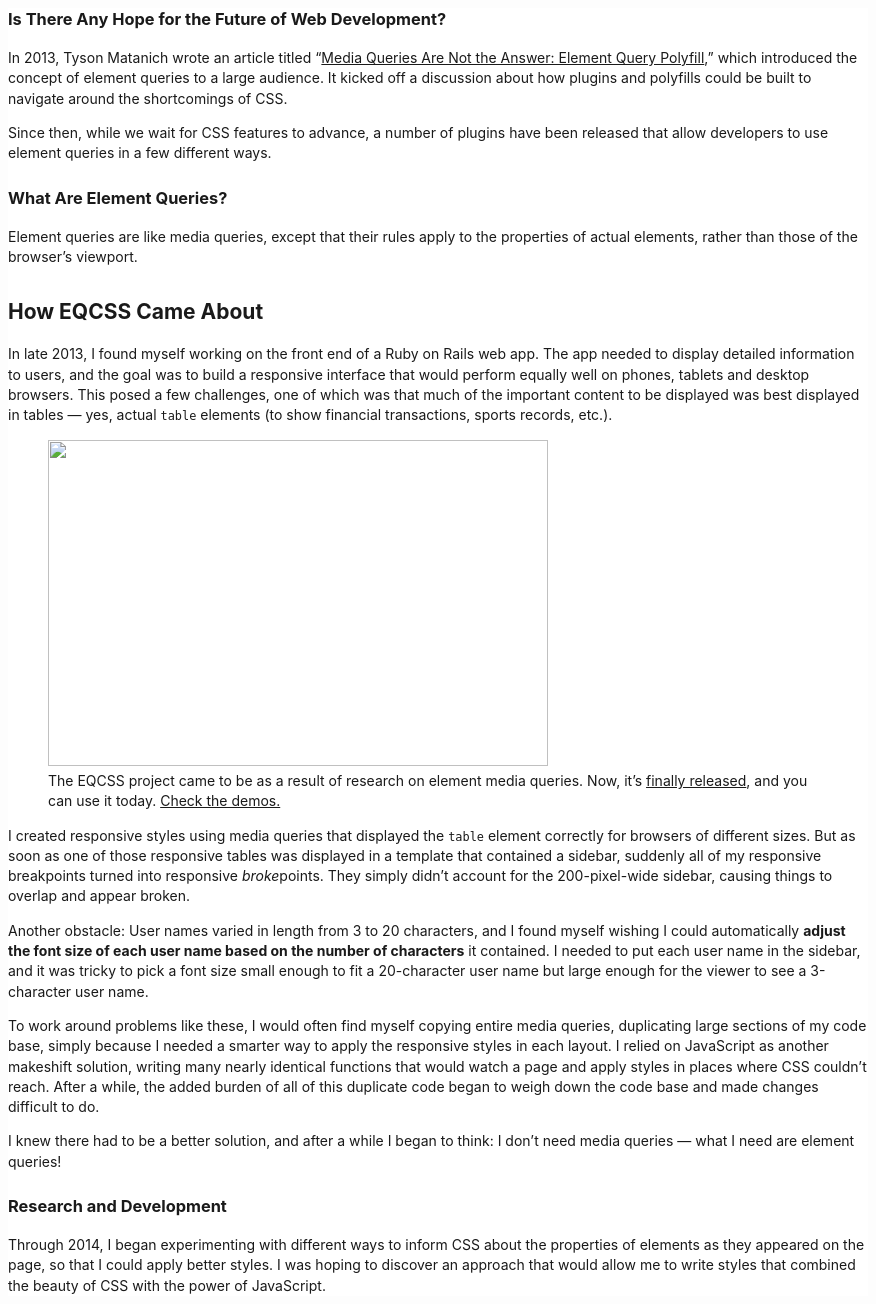 ### Is There Any Hope for the Future of Web Development?

In 2013, Tyson Matanich wrote an article titled “<a href="https://www.smashingmagazine.com/2013/06/media-queries-are-not-the-answer-element-query-polyfill">Media Queries Are Not the Answer: Element Query Polyfill</a>,” which introduced the concept of element queries to a large audience. It kicked off a discussion about how plugins and polyfills could be built to navigate around the shortcomings of CSS.

Since then, while we wait for CSS features to advance, a number of plugins have been released that allow developers to use element queries in a few different ways.</p>

### What Are Element Queries?

Element queries are like media queries, except that their rules apply to the properties of actual elements, rather than those of the browser’s viewport.</p>

## How EQCSS Came About

In late 2013, I found myself working on the front end of a Ruby on Rails web app. The app needed to display detailed information to users, and the goal was to build a responsive interface that would perform equally well on phones, tablets and desktop browsers. This posed a few challenges, one of which was that much of the important content to be displayed was best displayed in tables — yes, actual <code>table</code> elements (to show financial transactions, sports records, etc.).

<figure><a href="https://archive.smashing.media/assets/344dbf88-fdf9-42bb-adb4-46f01eedd629/cacb94e7-80d2-4035-8879-67de370c7f40/eqcss-logo-opt.png"><img loading="lazy" decoding="async" src="https://archive.smashing.media/assets/344dbf88-fdf9-42bb-adb4-46f01eedd629/cacb94e7-80d2-4035-8879-67de370c7f40/eqcss-logo-opt.png" alt="" width="500" height="326" /></a><figcaption>The EQCSS project came to be as a result of research on element media queries. Now, it’s <a href="https://github.com/eqcss/eqcss">finally released</a>, and you can use it today. <a href="https://github.com/eqcss/eqcss#element-query-demos">Check the demos.</a></figcaption></figure>

I created responsive styles using media queries that displayed the <code>table</code> element correctly for browsers of different sizes. But as soon as one of those responsive tables was displayed in a template that contained a sidebar, suddenly all of my responsive breakpoints turned into responsive <em>broke</em>points. They simply didn’t account for the 200-pixel-wide sidebar, causing things to overlap and appear broken.

Another obstacle: User names varied in length from 3 to 20 characters, and I found myself wishing I could automatically <strong>adjust the font size of each user name based on the number of characters</strong> it contained. I needed to put each user name in the sidebar, and it was tricky to pick a font size small enough to fit a 20-character user name but large enough for the viewer to see a 3-character user name.

To work around problems like these, I would often find myself copying entire media queries, duplicating large sections of my code base, simply because I needed a smarter way to apply the responsive styles in each layout. I relied on JavaScript as another makeshift solution, writing many nearly identical functions that would watch a page and apply styles in places where CSS couldn’t reach. After a while, the added burden of all of this duplicate code began to weigh down the code base and made changes difficult to do.

I knew there had to be a better solution, and after a while I began to think: I don’t need media queries — what I need are element queries!

### Research and Development

Through 2014, I began experimenting with different ways to inform CSS about the properties of elements as they appeared on the page, so that I could apply better styles. I was hoping to discover an approach that would allow me to write styles that combined the beauty of CSS with the power of JavaScript.
